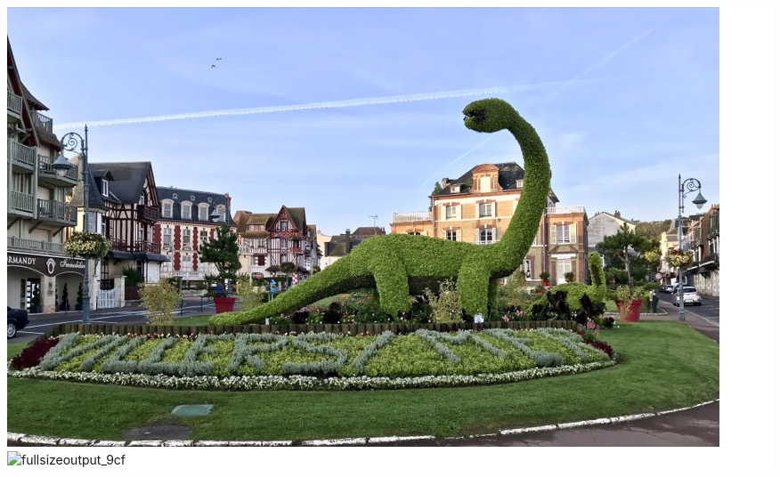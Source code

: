 <div class="gallery-box">
  <div class="gallery">
<img src="/assets/images/cotes-de-manche/cotes-de-manche_11267.jpg" title="Bon courage pour la taille !" alt="fullsizeoutput_9c3" >
<img src="/assets/images/cotes-de-manche/cotes-de-manche_11269.jpg" title="... de Cabourg" alt="fullsizeoutput_9cf" >